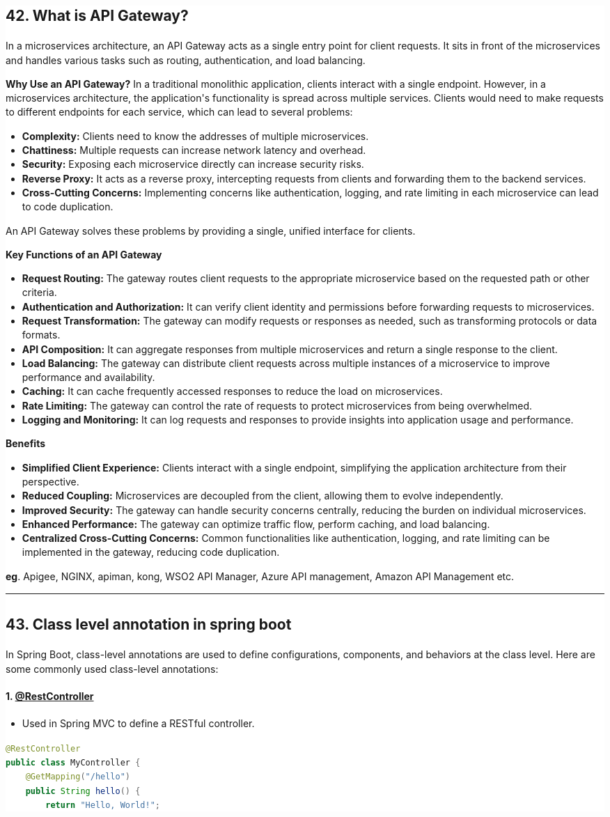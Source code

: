 ## 42. What is API Gateway?
In a microservices architecture, an API Gateway acts as a single entry point for client requests. It sits in front of the microservices and handles various tasks such as routing, authentication, and load balancing.

**Why Use an API Gateway?**
In a traditional monolithic application, clients interact with a single endpoint. However, in a microservices architecture, the application's functionality is spread across multiple services. Clients would need to make requests to different endpoints for each service, which can lead to several problems:
- **Complexity:** Clients need to know the addresses of multiple microservices.
- **Chattiness:** Multiple requests can increase network latency and overhead.
- **Security:** Exposing each microservice directly can increase security risks.
- **Reverse Proxy:** It acts as a reverse proxy, intercepting requests from clients and forwarding them to the backend services. 
- **Cross-Cutting Concerns:** Implementing concerns like authentication, logging, and rate limiting in each microservice can lead to code duplication.

An API Gateway solves these problems by providing a single, unified interface for clients.

**Key Functions of an API Gateway**
- **Request Routing:** The gateway routes client requests to the appropriate microservice based on the requested path or other criteria.
- **Authentication and Authorization:** It can verify client identity and permissions before forwarding requests to microservices.
- **Request Transformation:** The gateway can modify requests or responses as needed, such as transforming protocols or data formats.
- **API Composition:** It can aggregate responses from multiple microservices and return a single response to the client.
- **Load Balancing:** The gateway can distribute client requests across multiple instances of a microservice to improve performance and availability.
- **Caching:** It can cache frequently accessed responses to reduce the load on microservices.
- **Rate Limiting:** The gateway can control the rate of requests to protect microservices from being overwhelmed.
- **Logging and Monitoring:** It can log requests and responses to provide insights into application usage and performance.

**Benefits**
- **Simplified Client Experience:** Clients interact with a single endpoint, simplifying the application architecture from their perspective.
- **Reduced Coupling:** Microservices are decoupled from the client, allowing them to evolve independently.
- **Improved Security:** The gateway can handle security concerns centrally, reducing the burden on individual microservices.
- **Enhanced Performance:** The gateway can optimize traffic flow, perform caching, and load balancing.
- **Centralized Cross-Cutting Concerns:** Common functionalities like authentication, logging, and rate limiting can be implemented in the gateway, reducing code duplication.

**eg**. Apigee, NGINX, apiman, kong, WSO2 API Manager, Azure API management, Amazon API Management etc.

---
## 43. Class level annotation in spring boot
In Spring Boot, class-level annotations are used to define configurations, components, and behaviors at the class level. Here are some commonly used class-level annotations:
#### 1. **[@RestController](w)**
   - Used in Spring MVC to define a RESTful controller.
   ```java
   @RestController
   public class MyController {
       @GetMapping("/hello")
       public String hello() {
           return "Hello, World!";
   ```